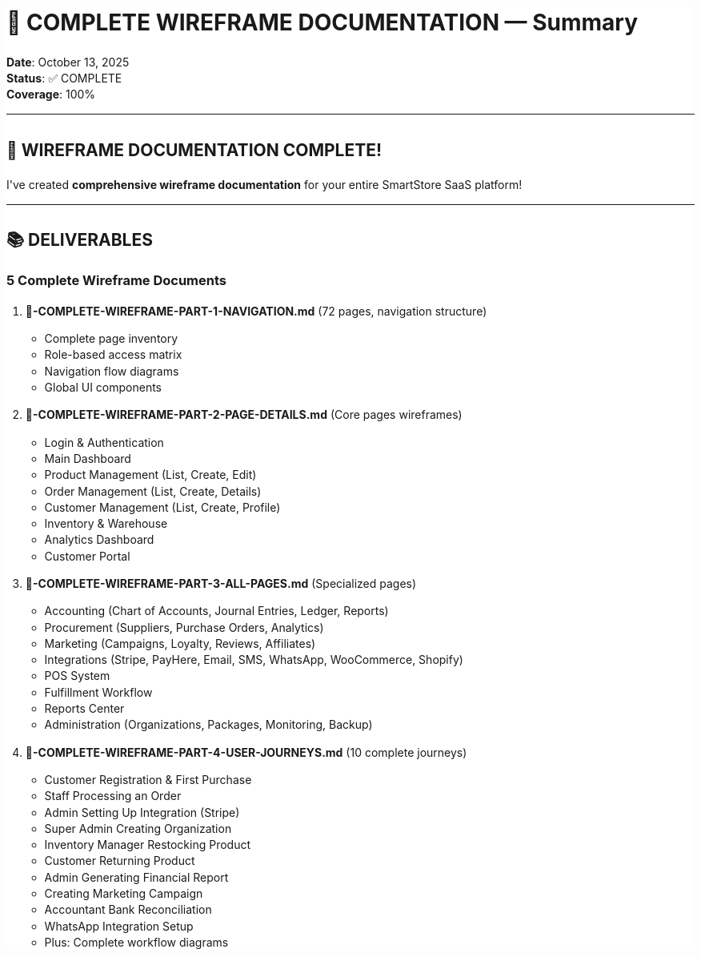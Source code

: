 # 📐 COMPLETE WIREFRAME DOCUMENTATION — Summary

**Date**: October 13, 2025  
**Status**: ✅ COMPLETE  
**Coverage**: 100%

---

## 🎉 WIREFRAME DOCUMENTATION COMPLETE!

I've created **comprehensive wireframe documentation** for your entire SmartStore SaaS platform!

---

## 📚 DELIVERABLES

### 5 Complete Wireframe Documents

1. **📐-COMPLETE-WIREFRAME-PART-1-NAVIGATION.md** (72 pages, navigation structure)
   - Complete page inventory
   - Role-based access matrix
   - Navigation flow diagrams
   - Global UI components

2. **📐-COMPLETE-WIREFRAME-PART-2-PAGE-DETAILS.md** (Core pages wireframes)
   - Login & Authentication
   - Main Dashboard
   - Product Management (List, Create, Edit)
   - Order Management (List, Create, Details)
   - Customer Management (List, Create, Profile)
   - Inventory & Warehouse
   - Analytics Dashboard
   - Customer Portal

3. **📐-COMPLETE-WIREFRAME-PART-3-ALL-PAGES.md** (Specialized pages)
   - Accounting (Chart of Accounts, Journal Entries, Ledger, Reports)
   - Procurement (Suppliers, Purchase Orders, Analytics)
   - Marketing (Campaigns, Loyalty, Reviews, Affiliates)
   - Integrations (Stripe, PayHere, Email, SMS, WhatsApp, WooCommerce, Shopify)
   - POS System
   - Fulfillment Workflow
   - Reports Center
   - Administration (Organizations, Packages, Monitoring, Backup)

4. **📐-COMPLETE-WIREFRAME-PART-4-USER-JOURNEYS.md** (10 complete journeys)
   - Customer Registration & First Purchase
   - Staff Processing an Order
   - Admin Setting Up Integration (Stripe)
   - Super Admin Creating Organization
   - Inventory Manager Restocking Product
   - Customer Returning Product
   - Admin Generating Financial Report
   - Creating Marketing Campaign
   - Accountant Bank Reconciliation
   - WhatsApp Integration Setup
   - Plus: Complete workflow diagrams
